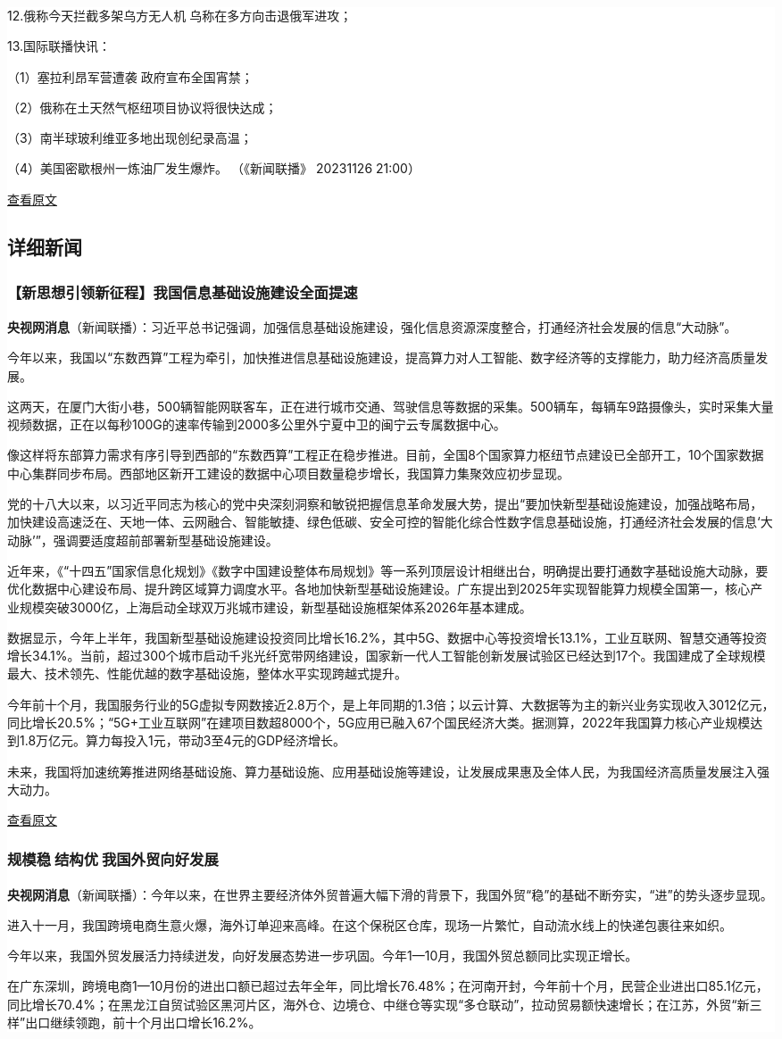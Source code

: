 
12.俄称今天拦截多架乌方无人机 乌称在多方向击退俄军进攻；


13.国际联播快讯：


（1）塞拉利昂军营遭袭 政府宣布全国宵禁；


（2）俄称在土天然气枢纽项目协议将很快达成；


（3）南半球玻利维亚多地出现创纪录高温；


（4）美国密歇根州一炼油厂发生爆炸。
（《新闻联播》 20231126 21:00）

[查看原文](https://tv.cctv.com/2023/11/27/VIDEZQCe46DETkg7kZDKizoX231127.shtml)

## 详细新闻

### 【新思想引领新征程】我国信息基础设施建设全面提速

**央视网消息**（新闻联播）：习近平总书记强调，加强信息基础设施建设，强化信息资源深度整合，打通经济社会发展的信息“大动脉”。

今年以来，我国以“东数西算”工程为牵引，加快推进信息基础设施建设，提高算力对人工智能、数字经济等的支撑能力，助力经济高质量发展。

这两天，在厦门大街小巷，500辆智能网联客车，正在进行城市交通、驾驶信息等数据的采集。500辆车，每辆车9路摄像头，实时采集大量视频数据，正在以每秒100G的速率传输到2000多公里外宁夏中卫的闽宁云专属数据中心。

像这样将东部算力需求有序引导到西部的“东数西算”工程正在稳步推进。目前，全国8个国家算力枢纽节点建设已全部开工，10个国家数据中心集群同步布局。西部地区新开工建设的数据中心项目数量稳步增长，我国算力集聚效应初步显现。

党的十八大以来，以习近平同志为核心的党中央深刻洞察和敏锐把握信息革命发展大势，提出“要加快新型基础设施建设，加强战略布局，加快建设高速泛在、天地一体、云网融合、智能敏捷、绿色低碳、安全可控的智能化综合性数字信息基础设施，打通经济社会发展的信息‘大动脉’”，强调要适度超前部署新型基础设施建设。 

近年来，《“十四五”国家信息化规划》《数字中国建设整体布局规划》等一系列顶层设计相继出台，明确提出要打通数字基础设施大动脉，要优化数据中心建设布局、提升跨区域算力调度水平。各地加快新型基础设施建设。广东提出到2025年实现智能算力规模全国第一，核心产业规模突破3000亿，上海启动全球双万兆城市建设，新型基础设施框架体系2026年基本建成。

数据显示，今年上半年，我国新型基础设施建设投资同比增长16.2%，其中5G、数据中心等投资增长13.1%，工业互联网、智慧交通等投资增长34.1%。当前，超过300个城市启动千兆光纤宽带网络建设，国家新一代人工智能创新发展试验区已经达到17个。我国建成了全球规模最大、技术领先、性能优越的数字基础设施，整体水平实现跨越式提升。

今年前十个月，我国服务行业的5G虚拟专网数接近2.8万个，是上年同期的1.3倍；以云计算、大数据等为主的新兴业务实现收入3012亿元，同比增长20.5%；“5G+工业互联网”在建项目数超8000个，5G应用已融入67个国民经济大类。据测算，2022年我国算力核心产业规模达到1.8万亿元。算力每投入1元，带动3至4元的GDP经济增长。

未来，我国将加速统筹推进网络基础设施、算力基础设施、应用基础设施等建设，让发展成果惠及全体人民，为我国经济高质量发展注入强大动力。


[查看原文](https://tv.cctv.com/2023/11/26/VIDE1t4Ad4F3HoL3qKqVG68t231126.shtml)

### 规模稳 结构优 我国外贸向好发展

**央视网消息**（新闻联播）：今年以来，在世界主要经济体外贸普遍大幅下滑的背景下，我国外贸“稳”的基础不断夯实，“进”的势头逐步显现。

进入十一月，我国跨境电商生意火爆，海外订单迎来高峰。在这个保税区仓库，现场一片繁忙，自动流水线上的快递包裹往来如织。

今年以来，我国外贸发展活力持续迸发，向好发展态势进一步巩固。今年1—10月，我国外贸总额同比实现正增长。

在广东深圳，跨境电商1—10月份的进出口额已超过去年全年，同比增长76.48%；在河南开封，今年前十个月，民营企业进出口85.1亿元，同比增长70.4%；在黑龙江自贸试验区黑河片区，海外仓、边境仓、中继仓等实现“多仓联动”，拉动贸易额快速增长；在江苏，外贸“新三样”出口继续领跑，前十个月出口增长16.2%。
